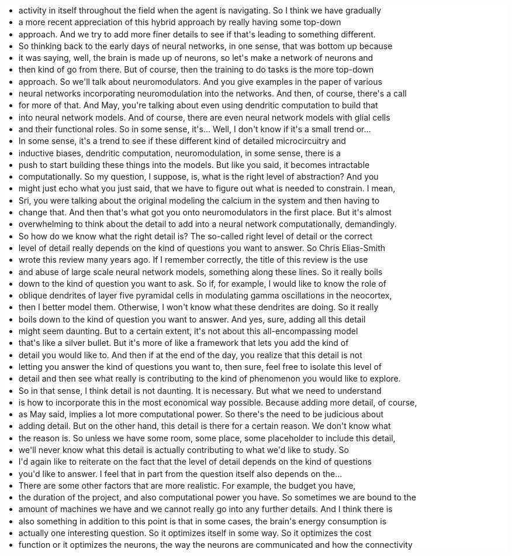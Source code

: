 *  activity in itself throughout the field when the agent is navigating. So I think we have gradually
*  a more recent appreciation of this hybrid approach by really having some top-down
*  approach. And we try to add more finer details to see if that's leading to something different.
*  So thinking back to the early days of neural networks, in one sense, that was bottom up because
*  it was saying, well, the brain is made up of neurons, so let's make a network of neurons and
*  then kind of go from there. But of course, then the training to do tasks is the more top-down
*  approach. So we'll talk about neuromodulators. And you give examples in the paper of various
*  neural networks incorporating neuromodulation into the networks. And then, of course, there's a call
*  for more of that. And May, you're talking about even using dendritic computation to build that
*  into neural network models. And of course, there are even neural network models with glial cells
*  and their functional roles. So in some sense, it's... Well, I don't know if it's a small trend or...
*  In some sense, it's a trend to see if these different kind of detailed microcircuitry and
*  inductive biases, dendritic computation, neuromodulation, in some sense, there is a
*  push to start building these things into the models. But like you said, it becomes intractable
*  computationally. So my question, I suppose, is, what is the right level of abstraction? And you
*  might just echo what you just said, that we have to figure out what is needed to constrain. I mean,
*  Sri, you were talking about the original modeling the calcium in the system and then having to
*  change that. And then that's what got you onto neuromodulators in the first place. But it's almost
*  overwhelming to think about the detail to add into a neural network computationally, demandingly.
*  So how do we know what the right detail is? The so-called right level of detail or the correct
*  level of detail really depends on the kind of questions you want to answer. So Chris Elias-Smith
*  wrote this review many years ago. If I remember correctly, the title of this review is the use
*  and abuse of large scale neural network models, something along these lines. So it really boils
*  down to the kind of question you want to ask. So if, for example, I would like to know the role of
*  oblique dendrites of layer five pyramidal cells in modulating gamma oscillations in the neocortex,
*  then I better model them. Otherwise, I won't know what these dendrites are doing. So it really
*  boils down to the kind of question you want to answer. And yes, sure, adding all this detail
*  might seem daunting. But to a certain extent, it's not about this all-encompassing model
*  that's like a silver bullet. But it's more of like a framework that lets you add the kind of
*  detail you would like to. And then if at the end of the day, you realize that this detail is not
*  letting you answer the kind of questions you want to, then sure, feel free to isolate this level of
*  detail and then see what really is contributing to the kind of phenomenon you would like to explore.
*  So in that sense, I think detail is not daunting. It is necessary. But what we need to understand
*  is how to incorporate this in the most economical way possible. Because adding more detail, of course,
*  as May said, implies a lot more computational power. So there's the need to be judicious about
*  adding detail. But on the other hand, this detail is there for a certain reason. We don't know what
*  the reason is. So unless we have some room, some place, some placeholder to include this detail,
*  we'll never know what this detail is actually contributing to what we'd like to study. So
*  I'd again like to reiterate on the fact that the level of detail depends on the kind of questions
*  you'd like to answer. I feel that in part from the question itself also depends on the...
*  There are some other factors that are more realistic. For example, the budget you have,
*  the duration of the project, and also computational power you have. So sometimes we are bound to the
*  amount of machines we have and we cannot really go into any further details. And I think there is
*  also something in addition to this point is that in some cases, the brain's energy consumption is
*  actually one interesting question. So it optimizes itself in some way. So it optimizes the cost
*  function or it optimizes the neurons, the way the neurons are communicated and how the connectivity